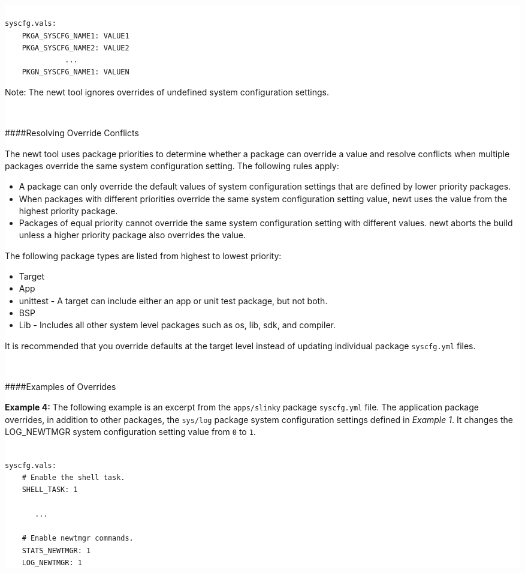 ```no-highlight

syscfg.vals:
    PKGA_SYSCFG_NAME1: VALUE1
    PKGA_SYSCFG_NAME2: VALUE2
              ...
    PKGN_SYSCFG_NAME1: VALUEN

```
Note: The newt tool ignores overrides of undefined system configuration settings.  

<br>

####Resolving Override Conflicts

The newt tool uses package priorities to determine whether a package can override a value and resolve conflicts when multiple packages override the same system configuration setting. The following rules apply:

* A package can only override the default values of system configuration settings that 
  are defined by lower priority packages.
* When packages with different priorities override the same system configuration setting value, newt uses 
   the value from the highest priority package.
* Packages of equal priority cannot override the same system configuration setting with different values. 
   newt aborts the build unless a higher priority package also overrides the value.

The following package types are listed from highest to lowest priority:

* Target
* App
* unittest - A target can include either an app or unit test package, but not both.
* BSP
* Lib - Includes all other system level packages such as os, lib, sdk, and compiler.

It is recommended that you override defaults at the target level instead of updating individual 
package `syscfg.yml` files.

<br>

####Examples of Overrides

**Example 4:** The following example is an excerpt from the `apps/slinky` package `syscfg.yml` file.  The application package overrides, 
in addition to other packages, the `sys/log` package system configuration settings defined in *Example 1*. It changes the LOG_NEWTMGR system configuration setting value from `0` to `1`.

```no-highlight

syscfg.vals:
    # Enable the shell task.
    SHELL_TASK: 1

       ...

    # Enable newtmgr commands.
    STATS_NEWTMGR: 1
    LOG_NEWTMGR: 1

```
